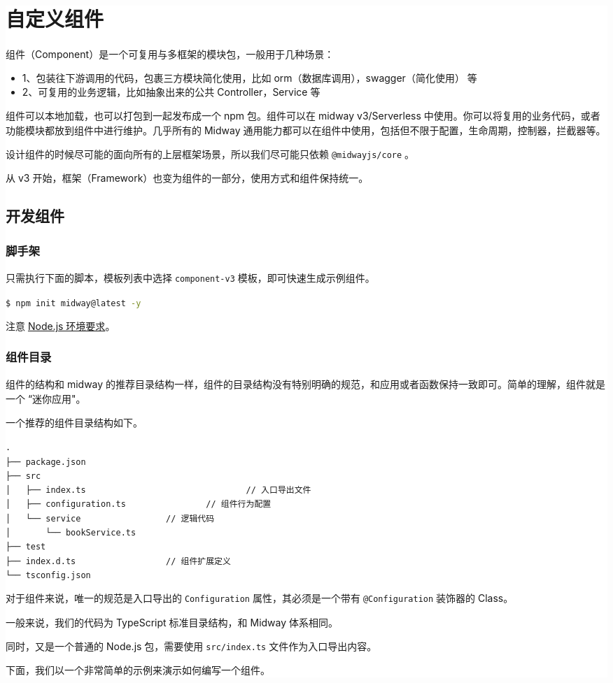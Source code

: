 # 自定义组件

组件（Component）是一个可复用与多框架的模块包，一般用于几种场景：

- 1、包装往下游调用的代码，包裹三方模块简化使用，比如 orm（数据库调用），swagger（简化使用） 等
- 2、可复用的业务逻辑，比如抽象出来的公共 Controller，Service 等

组件可以本地加载，也可以打包到一起发布成一个 npm 包。组件可以在 midway v3/Serverless 中使用。你可以将复用的业务代码，或者功能模块都放到组件中进行维护。几乎所有的 Midway 通用能力都可以在组件中使用，包括但不限于配置，生命周期，控制器，拦截器等。

设计组件的时候尽可能的面向所有的上层框架场景，所以我们尽可能只依赖 `@midwayjs/core` 。

从 v3 开始，框架（Framework）也变为组件的一部分，使用方式和组件保持统一。



## 开发组件

### 脚手架

只需执行下面的脚本，模板列表中选择 `component-v3` 模板，即可快速生成示例组件。

```bash
$ npm init midway@latest -y
```

注意 [Node.js 环境要求](/docs/intro#环境准备工作)。



### 组件目录

组件的结构和 midway 的推荐目录结构一样，组件的目录结构没有特别明确的规范，和应用或者函数保持一致即可。简单的理解，组件就是一个 “迷你应用"。

一个推荐的组件目录结构如下。

```
.
├── package.json
├── src
│   ├── index.ts			 					// 入口导出文件
│   ├── configuration.ts			 	// 组件行为配置
│   └── service                	// 逻辑代码
│       └── bookService.ts
├── test
├── index.d.ts                  // 组件扩展定义
└── tsconfig.json
```

对于组件来说，唯一的规范是入口导出的 `Configuration` 属性，其必须是一个带有 `@Configuration` 装饰器的 Class。

一般来说，我们的代码为 TypeScript 标准目录结构，和 Midway 体系相同。

同时，又是一个普通的 Node.js 包，需要使用 `src/index.ts` 文件作为入口导出内容。

下面，我们以一个非常简单的示例来演示如何编写一个组件。



